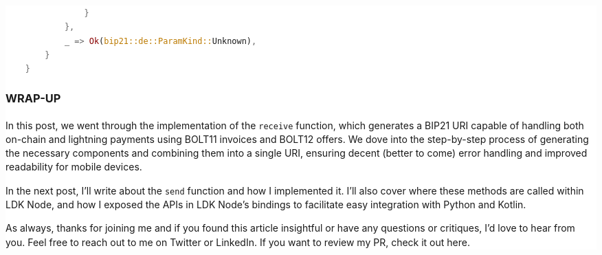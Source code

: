 ```rust
                }
            },
            _ => Ok(bip21::de::ParamKind::Unknown),
        }
    }
```

### WRAP-UP

In this post, we went through the implementation of the `receive` function, which generates a BIP21 URI capable of handling both on-chain and lightning payments using BOLT11 invoices and BOLT12 offers. We dove into the step-by-step process of generating the necessary components and combining them into a single URI, ensuring decent (better to come) error handling and improved readability for mobile devices.

In the next post, I’ll write about the `send` function and how I implemented it. I’ll also cover where these methods are called within LDK Node, and how I exposed the APIs in LDK Node’s bindings to facilitate easy integration with Python and Kotlin.

As always, thanks for joining me and if you found this article insightful or have any questions or critiques, I’d love to hear from you. Feel free to reach out to me on Twitter or LinkedIn. If you want to review my PR, check it out here.
